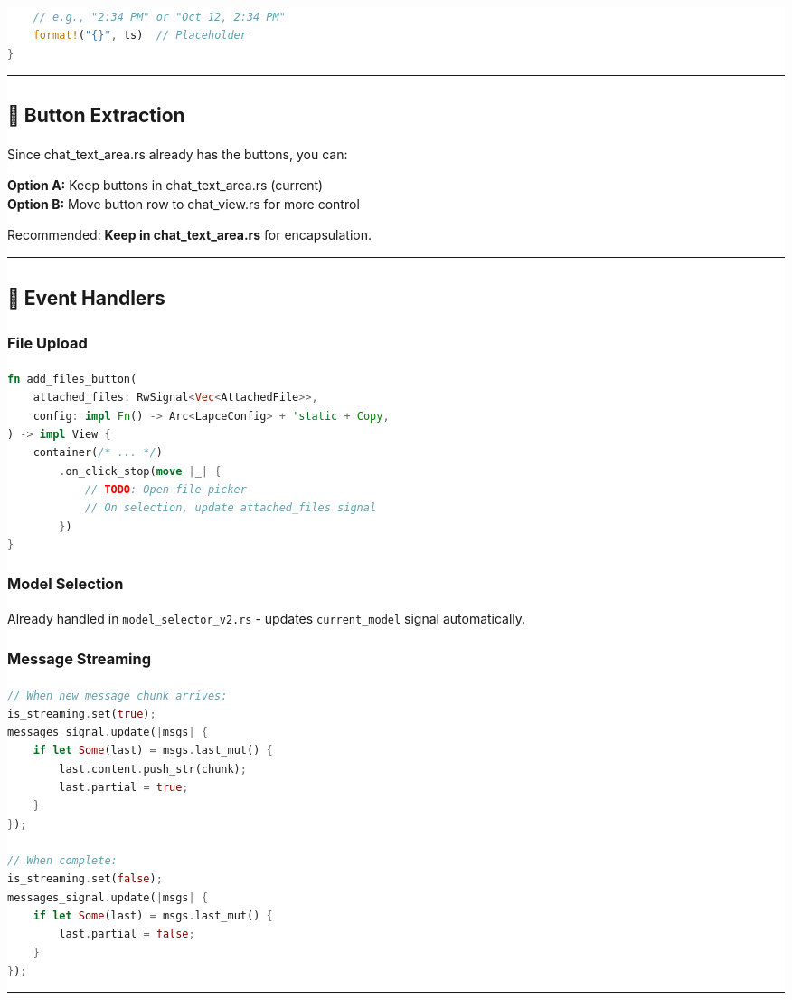 ```rust
    // e.g., "2:34 PM" or "Oct 12, 2:34 PM"
    format!("{}", ts)  // Placeholder
}
```

---

## 🎨 Button Extraction

Since chat_text_area.rs already has the buttons, you can:

**Option A:** Keep buttons in chat_text_area.rs (current)  
**Option B:** Move button row to chat_view.rs for more control

Recommended: **Keep in chat_text_area.rs** for encapsulation.

---

## 🔌 Event Handlers

### File Upload
```rust
fn add_files_button(
    attached_files: RwSignal<Vec<AttachedFile>>,
    config: impl Fn() -> Arc<LapceConfig> + 'static + Copy,
) -> impl View {
    container(/* ... */)
        .on_click_stop(move |_| {
            // TODO: Open file picker
            // On selection, update attached_files signal
        })
}
```

### Model Selection
Already handled in `model_selector_v2.rs` - updates `current_model` signal automatically.

### Message Streaming
```rust
// When new message chunk arrives:
is_streaming.set(true);
messages_signal.update(|msgs| {
    if let Some(last) = msgs.last_mut() {
        last.content.push_str(chunk);
        last.partial = true;
    }
});

// When complete:
is_streaming.set(false);
messages_signal.update(|msgs| {
    if let Some(last) = msgs.last_mut() {
        last.partial = false;
    }
});
```

---